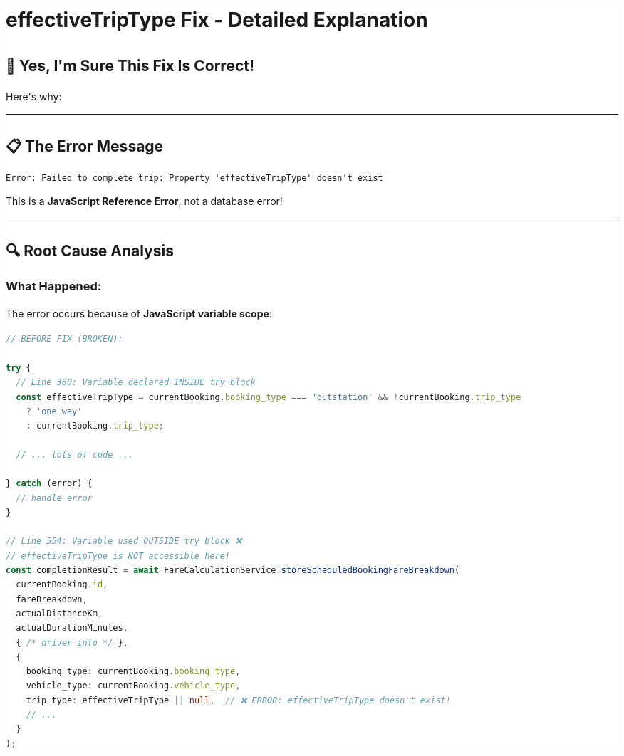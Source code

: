 # effectiveTripType Fix - Detailed Explanation

## 🎯 Yes, I'm Sure This Fix Is Correct!

Here's why:

---

## 📋 The Error Message

```
Error: Failed to complete trip: Property 'effectiveTripType' doesn't exist
```

This is a **JavaScript Reference Error**, not a database error!

---

## 🔍 Root Cause Analysis

### **What Happened:**

The error occurs because of **JavaScript variable scope**:

```typescript
// BEFORE FIX (BROKEN):

try {
  // Line 360: Variable declared INSIDE try block
  const effectiveTripType = currentBooking.booking_type === 'outstation' && !currentBooking.trip_type
    ? 'one_way'
    : currentBooking.trip_type;

  // ... lots of code ...

} catch (error) {
  // handle error
}

// Line 554: Variable used OUTSIDE try block ❌
// effectiveTripType is NOT accessible here!
const completionResult = await FareCalculationService.storeScheduledBookingFareBreakdown(
  currentBooking.id,
  fareBreakdown,
  actualDistanceKm,
  actualDurationMinutes,
  { /* driver info */ },
  {
    booking_type: currentBooking.booking_type,
    vehicle_type: currentBooking.vehicle_type,
    trip_type: effectiveTripType || null,  // ❌ ERROR: effectiveTripType doesn't exist!
    // ...
  }
);
```
